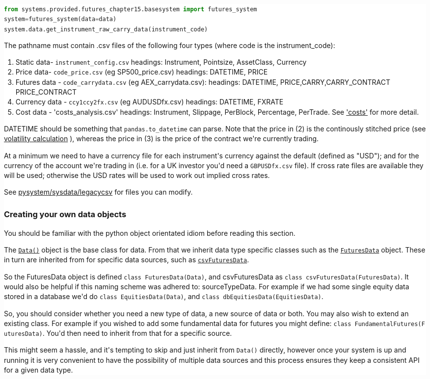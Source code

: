 ```python
from systems.provided.futures_chapter15.basesystem import futures_system
system=futures_system(data=data)
system.data.get_instrument_raw_carry_data(instrument_code)
```

The pathname must contain .csv files of the following four types (where code is
the instrument_code):

1. Static data- `instrument_config.csv` headings: Instrument, Pointsize,
   AssetClass, Currency
2. Price data- `code_price.csv` (eg SP500_price.csv) headings: DATETIME, PRICE
3. Futures data - `code_carrydata.csv` (eg AEX_carrydata.csv): headings:
   DATETIME, PRICE,CARRY,CARRY_CONTRACT PRICE_CONTRACT
4. Currency data - `ccy1ccy2fx.csv` (eg AUDUSDfx.csv) headings: DATETIME,
   FXRATE
5. Cost data - 'costs_analysis.csv' headings: Instrument, Slippage, PerBlock,
   Percentage, PerTrade. See ['costs'](#costs) for more detail.

DATETIME should be something that `pandas.to_datetime` can parse. Note that the
price in (2) is the continously stitched price (see [volatility
calculation](#vol_calc) ), whereas the price in (3) is the price of the
contract we're currently trading.

At a minimum we need to have a currency file for each instrument's currency
against the default (defined as "USD"); and for the currency of the account
we're trading in (i.e. for a UK investor you'd need a `GBPUSDfx.csv` file). If
cross rate files are available they will be used; otherwise the USD rates will
be used to work out implied cross rates.

See [pysystem/sysdata/legacycsv](/sysdata/legacycsv) for files you can modify.


### Creating your own data objects

You should be familiar with the python object orientated idiom before reading
this section.

The [`Data()`](/sysdata/data) object is the base class for data. From that we
inherit data type specific classes such as the
[`FuturesData`](/sysdata/futuresdata) object. These in turn are inherited from
for specific data sources, such as [`csvFuturesData`](/sysdata/csvdata).

So the FuturesData object is defined `class FuturesData(Data)`, and
csvFuturesData as `class csvFuturesData(FuturesData)`. It would also be helpful
if this naming scheme was adhered to: sourceTypeData. For example if we had
some single equity data stored in a database we'd do `class
EquitiesData(Data)`, and `class dbEquitiesData(EquitiesData)`.

So, you should consider whether you need a new type of data, a new source of
data or both. You may also wish to extend an existing class. For example if you
wished to add some fundamental data for futures you might define: `class
FundamentalFutures(FuturesData)`. You'd then need to inherit from that for a
specific source.

This might seem a hassle, and it's tempting to skip and just inherit from
`Data()` directly, however once your system is up and running it is very
convenient to have the possibility of multiple data sources and this process
ensures they keep a consistent API for a given data type.
